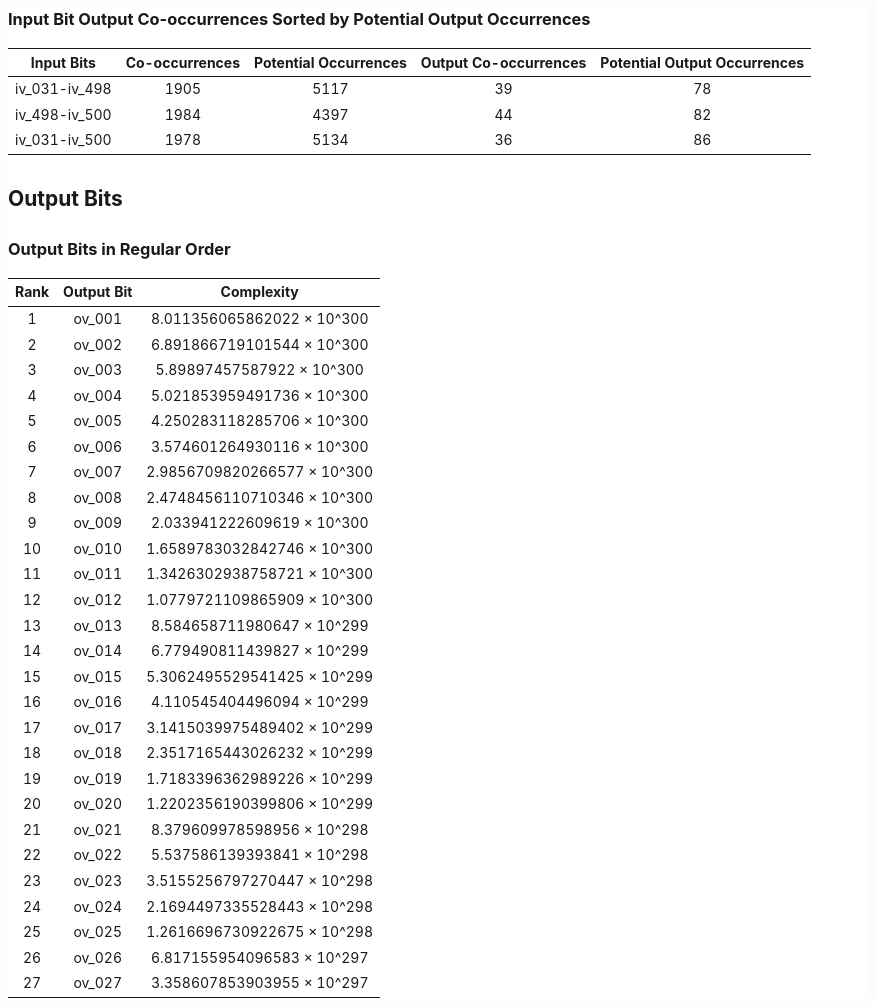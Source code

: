 ### Input Bit Output Co-occurrences Sorted by Potential Output Occurrences

| Input Bits | Co-occurrences | Potential Occurrences | Output Co-occurrences | Potential Output Occurrences |
|:----------:|:--------------:|:---------------------:|:---------------------:|:----------------------------:|
| iv_031-iv_498 | 1905 | 5117 | 39 | 78 |
| iv_498-iv_500 | 1984 | 4397 | 44 | 82 |
| iv_031-iv_500 | 1978 | 5134 | 36 | 86 |

## Output Bits

### Output Bits in Regular Order

| Rank | Output Bit | Complexity |
|:----:|:----------:|:----------:|
| 1 | ov_001 | 8.011356065862022 × 10^300 |
| 2 | ov_002 | 6.891866719101544 × 10^300 |
| 3 | ov_003 | 5.89897457587922 × 10^300 |
| 4 | ov_004 | 5.021853959491736 × 10^300 |
| 5 | ov_005 | 4.250283118285706 × 10^300 |
| 6 | ov_006 | 3.574601264930116 × 10^300 |
| 7 | ov_007 | 2.9856709820266577 × 10^300 |
| 8 | ov_008 | 2.4748456110710346 × 10^300 |
| 9 | ov_009 | 2.033941222609619 × 10^300 |
| 10 | ov_010 | 1.6589783032842746 × 10^300 |
| 11 | ov_011 | 1.3426302938758721 × 10^300 |
| 12 | ov_012 | 1.0779721109865909 × 10^300 |
| 13 | ov_013 | 8.584658711980647 × 10^299 |
| 14 | ov_014 | 6.779490811439827 × 10^299 |
| 15 | ov_015 | 5.3062495529541425 × 10^299 |
| 16 | ov_016 | 4.110545404496094 × 10^299 |
| 17 | ov_017 | 3.1415039975489402 × 10^299 |
| 18 | ov_018 | 2.3517165443026232 × 10^299 |
| 19 | ov_019 | 1.7183396362989226 × 10^299 |
| 20 | ov_020 | 1.2202356190399806 × 10^299 |
| 21 | ov_021 | 8.379609978598956 × 10^298 |
| 22 | ov_022 | 5.537586139393841 × 10^298 |
| 23 | ov_023 | 3.5155256797270447 × 10^298 |
| 24 | ov_024 | 2.1694497335528443 × 10^298 |
| 25 | ov_025 | 1.2616696730922675 × 10^298 |
| 26 | ov_026 | 6.817155954096583 × 10^297 |
| 27 | ov_027 | 3.358607853903955 × 10^297 |